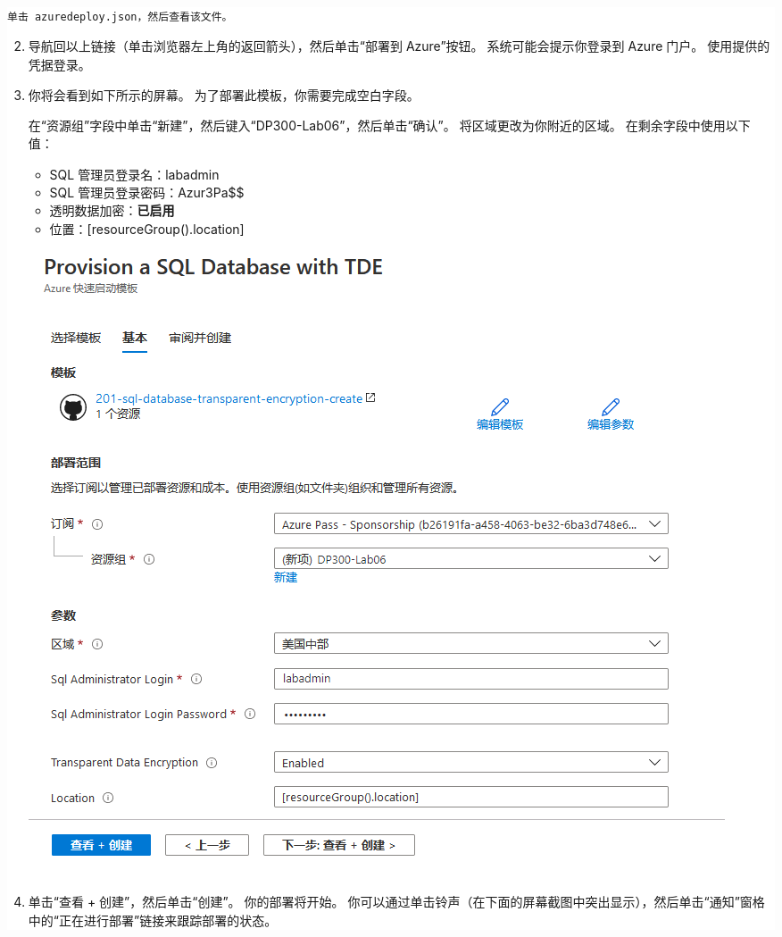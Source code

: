     单击 azuredeploy.json，然后查看该文件。

2. 导航回以上链接（单击浏览器左上角的返回箭头），然后单击“部署到 Azure”按钮。 系统可能会提示你登录到 Azure 门户。 使用提供的凭据登录。

3. 你将会看到如下所示的屏幕。 为了部署此模板，你需要完成空白字段。

    在“资源组”字段中单击“新建”，然后键入“DP300-Lab06”，然后单击“确认”。 将区域更改为你附近的区域。 在剩余字段中使用以下值：

    - SQL 管理员登录名：labadmin
    - SQL 管理员登录密码：Azur3Pa$$
    - 透明数据加密：**已启用**
    - 位置：[resourceGroup().location]

    ![自动生成的手机说明的屏幕截图](../images/dp-3300-module-66-lab-06.png)

4. 单击“查看 + 创建”，然后单击“创建”。 你的部署将开始。 你可以通过单击铃声（在下面的屏幕截图中突出显示），然后单击“通知”窗格中的“正在进行部署”链接来跟踪部署的状态。
